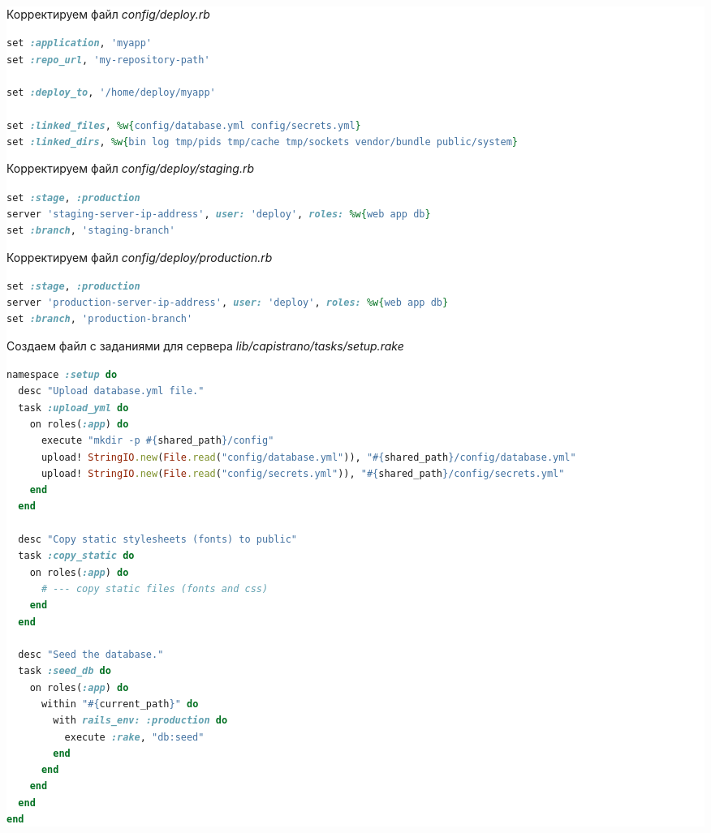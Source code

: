 Корректируем файл *config/deploy.rb*
```ruby
set :application, 'myapp'
set :repo_url, 'my-repository-path'

set :deploy_to, '/home/deploy/myapp'

set :linked_files, %w{config/database.yml config/secrets.yml}
set :linked_dirs, %w{bin log tmp/pids tmp/cache tmp/sockets vendor/bundle public/system}
```

Корректируем файл *config/deploy/staging.rb*
```ruby
set :stage, :production
server 'staging-server-ip-address', user: 'deploy', roles: %w{web app db}
set :branch, 'staging-branch'
```

Корректируем файл *config/deploy/production.rb*
```ruby
set :stage, :production
server 'production-server-ip-address', user: 'deploy', roles: %w{web app db}
set :branch, 'production-branch'
```
Создаем файл с заданиями для сервера *lib/capistrano/tasks/setup.rake*
```ruby
namespace :setup do
  desc "Upload database.yml file."
  task :upload_yml do
    on roles(:app) do
      execute "mkdir -p #{shared_path}/config"
      upload! StringIO.new(File.read("config/database.yml")), "#{shared_path}/config/database.yml"
      upload! StringIO.new(File.read("config/secrets.yml")), "#{shared_path}/config/secrets.yml"
    end
  end

  desc "Copy static stylesheets (fonts) to public"
  task :copy_static do
    on roles(:app) do
      # --- copy static files (fonts and css)
    end
  end

  desc "Seed the database."
  task :seed_db do
    on roles(:app) do
      within "#{current_path}" do
        with rails_env: :production do
          execute :rake, "db:seed"
        end
      end
    end
  end
end
```
